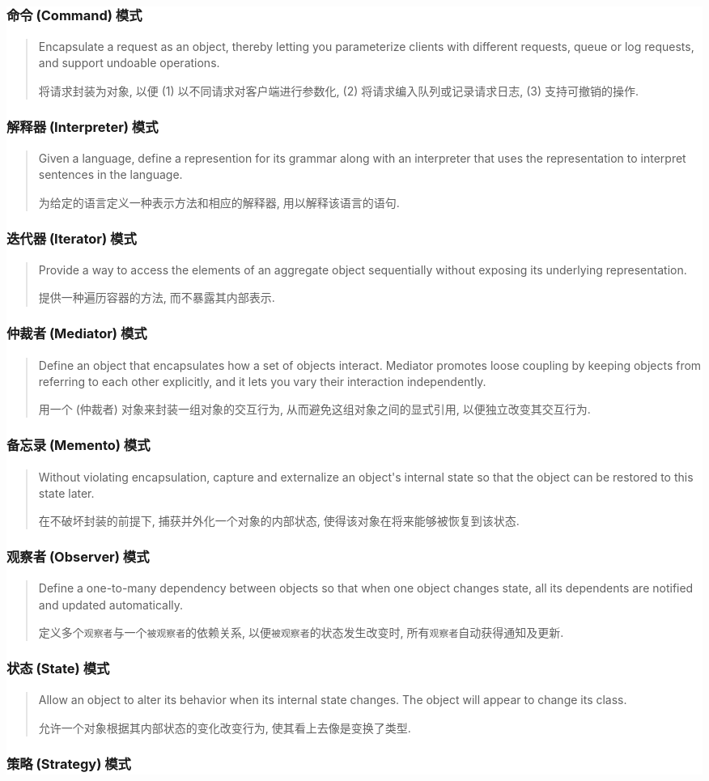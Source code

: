 ### 命令 (Command) 模式

> Encapsulate a request as an object, thereby letting you parameterize clients with different requests, queue or log requests, and support undoable operations.
>
> 将请求封装为对象, 以便 (1) 以不同请求对客户端进行参数化, (2) 将请求编入队列或记录请求日志, (3) 支持可撤销的操作.

### 解释器 (Interpreter) 模式

> Given a language, define a represention for its grammar along with an interpreter that uses the representation to interpret sentences in the language.
>
> 为给定的语言定义一种表示方法和相应的解释器, 用以解释该语言的语句.

### 迭代器 (Iterator) 模式

> Provide a way to access the elements of an aggregate object sequentially without exposing its underlying representation.
>
> 提供一种遍历容器的方法, 而不暴露其内部表示.

### 仲裁者 (Mediator) 模式

> Define an object that encapsulates how a set of objects interact. Mediator promotes loose coupling by keeping objects from referring to each other explicitly, and it lets you vary their interaction independently.
>
> 用一个 (仲裁者) 对象来封装一组对象的交互行为, 从而避免这组对象之间的显式引用, 以便独立改变其交互行为.

### 备忘录 (Memento) 模式

> Without violating encapsulation, capture and externalize an object's internal state so that the object can be restored to this state later.
>
> 在不破坏封装的前提下, 捕获并外化一个对象的内部状态, 使得该对象在将来能够被恢复到该状态.

### 观察者 (Observer) 模式

> Define a one-to-many dependency between objects so that when one object changes state, all its dependents are notified and updated automatically.
>
> 定义多个`观察者`与一个`被观察者`的依赖关系, 以便`被观察者`的状态发生改变时, 所有`观察者`自动获得通知及更新.

### 状态 (State) 模式

> Allow an object to alter its behavior when its internal state changes. The object will appear to change its class.
>
> 允许一个对象根据其内部状态的变化改变行为, 使其看上去像是变换了类型.

### 策略 (Strategy) 模式
